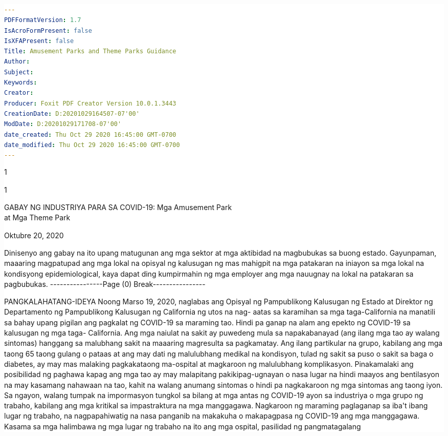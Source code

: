```yaml
---
PDFFormatVersion: 1.7
IsAcroFormPresent: false
IsXFAPresent: false
Title: Amusement Parks and Theme Parks Guidance
Author: 
Subject: 
Keywords: 
Creator: 
Producer: Foxit PDF Creator Version 10.0.1.3443
CreationDate: D:20201029164507-07'00'
ModDate: D:20201029171708-07'00'
date_created: Thu Oct 29 2020 16:45:00 GMT-0700
date_modified: Thu Oct 29 2020 16:45:00 GMT-0700
---
```

1 
 
1 
  
 
 
 
 
 
GABAY NG 
INDUSTRIYA 
PARA SA 
COVID-19: 
Mga Amusement Park  
at Mga Theme Park 
 
 
Oktubre 20, 2020 
 
Dinisenyo ang gabay na ito upang matugunan 
ang mga sektor at mga aktibidad na 
magbubukas sa buong estado. Gayunpaman, 
maaaring magpatupad ang mga lokal na opisyal 
ng kalusugan ng mas mahigpit na mga 
patakaran na iniayon sa mga lokal na kondisyong 
epidemiological, kaya dapat ding kumpirmahin 
ng mga employer ang mga nauugnay na lokal 
na patakaran sa pagbubukas. 
----------------Page (0) Break----------------
 
PANGKALAHATANG-IDEYA 
Noong Marso 19, 2020, naglabas ang Opisyal ng Pampublikong Kalusugan ng Estado at 
Direktor ng Departamento ng Pampublikong Kalusugan ng California ng utos na nag-
aatas sa karamihan sa mga taga-California na manatili sa bahay upang pigilan ang 
pagkalat ng COVID-19 sa maraming tao. 
Hindi pa ganap na alam ang epekto ng COVID-19 sa kalusugan ng mga taga-
California. Ang mga naiulat na sakit ay puwedeng mula sa napakabanayad (ang ilang 
mga tao ay walang sintomas) hanggang sa malubhang sakit na maaaring magresulta 
sa pagkamatay. Ang ilang partikular na grupo, kabilang ang mga taong 65 taong 
gulang o pataas at ang may dati ng malulubhang medikal na kondisyon, tulad ng sakit 
sa puso o sakit sa baga o diabetes, ay may mas malaking pagkakataong ma-ospital at 
magkaroon ng malulubhang komplikasyon. Pinakamalaki ang posibilidad ng paghawa 
kapag ang mga tao ay may malapitang pakikipag-ugnayan o nasa lugar na hindi 
maayos ang bentilasyon na may kasamang nahawaan na tao, kahit na walang 
anumang sintomas o hindi pa nagkakaroon ng mga sintomas ang taong iyon. 
Sa ngayon, walang tumpak na impormasyon tungkol sa bilang at mga antas ng 
COVID-19 ayon sa industriya o mga grupo ng trabaho, kabilang ang mga kritikal sa 
impastraktura na mga manggagawa.  Nagkaroon ng maraming paglaganap sa iba't 
ibang lugar ng trabaho, na nagpapahiwatig na nasa panganib na makakuha o 
makapagpasa ng COVID-19 ang mga manggagawa. Kasama sa mga halimbawa ng 
mga lugar ng trabaho na ito ang mga ospital, pasilidad ng pangmatagalang 